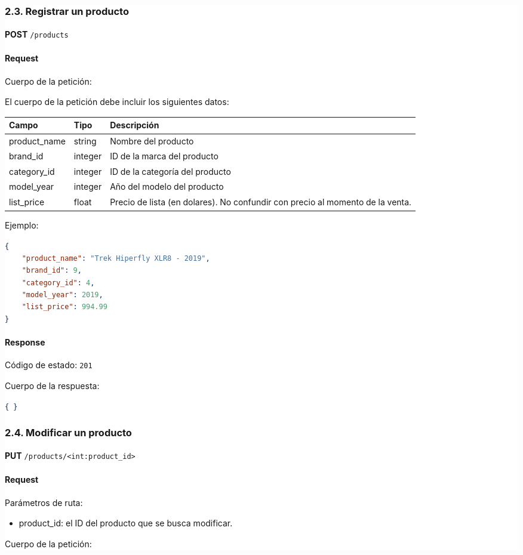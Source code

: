 ### 2.3. Registrar un producto

**POST** `/products`

#### **Request**

Cuerpo de la petición:

El cuerpo de la petición debe incluir los siguientes datos:

| Campo | Tipo | Descripción |
| :- | :- | :- |
| product_name | string | Nombre del producto |
| brand_id | integer | ID de la marca del producto  |
| category_id | integer | ID de la categoría del producto |
| model_year | integer | Año del modelo del producto |
| list_price | float | Precio de lista (en dolares). No confundir con precio al momento de la venta. |

Ejemplo:

```json
{
    "product_name": "Trek Hiperfly XLR8 - 2019",
    "brand_id": 9,
    "category_id": 4,
    "model_year": 2019,
    "list_price": 994.99
}
```

#### **Response**

Código de estado: `201`

Cuerpo de la respuesta:

```json
{ }
```

### 2.4. Modificar un producto

**PUT** `/products/<int:product_id>`

#### **Request**

Parámetros de ruta:

- product_id: el ID del producto que se busca modificar.

Cuerpo de la petición: 
